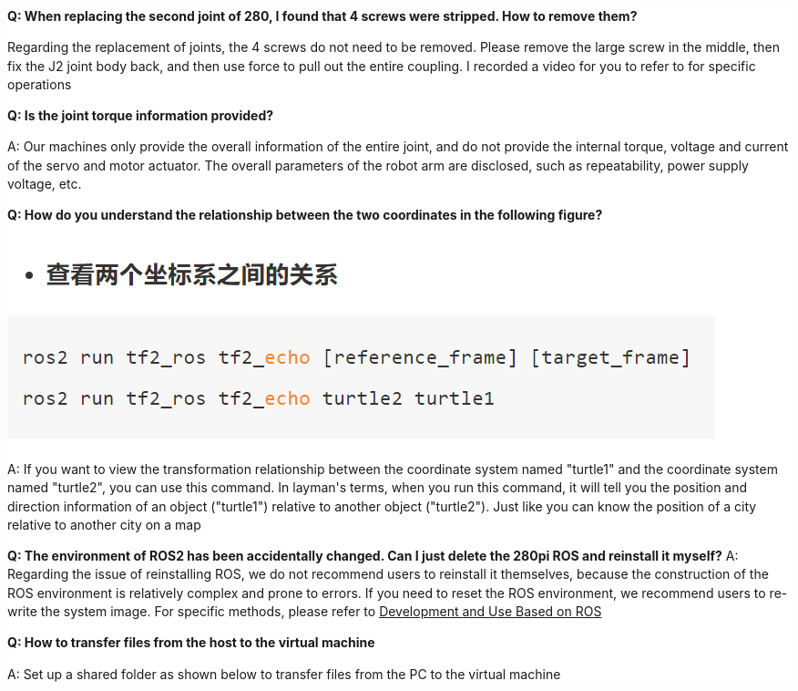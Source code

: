 **Q: When replacing the second joint of 280, I found that 4 screws were stripped. How to remove them?**

Regarding the replacement of joints, the 4 screws do not need to be removed. Please remove the large screw in the middle, then fix the J2 joint body back, and then use force to pull out the entire coupling. I recorded a video for you to refer to for specific operations

**Q: Is the joint torque information provided?**

A: Our machines only provide the overall information of the entire joint, and do not provide the internal torque, voltage and current of the servo and motor actuator. The overall parameters of the robot arm are disclosed, such as repeatability, power supply voltage, etc.


**Q: How do you understand the relationship between the two coordinates in the following figure?**

![](../../resources/4-SupportAndService/9.Troubleshooting/9.images/other_10.png)

A: If you want to view the transformation relationship between the coordinate system named "turtle1" and the coordinate system named "turtle2", you can use this command. In layman's terms, when you run this command, it will tell you the position and direction information of an object ("turtle1") relative to another object ("turtle2"). Just like you can know the position of a city relative to another city on a map

**Q: The environment of ROS2 has been accidentally changed. Can I just delete the 280pi ROS and reinstall it myself?**
A: Regarding the issue of reinstalling ROS, we do not recommend users to reinstall it themselves, because the construction of the ROS environment is relatively complex and prone to errors. If you need to reset the ROS environment, we recommend users to re-write the system image. For specific methods, please refer to [Development and Use Based on ROS](https://docs.elephantrobotics.com/docs/mycobot-ar-cn/12-ApplicationBaseROS/)

**Q: How to transfer files from the host to the virtual machine**

A: Set up a shared folder as shown below to transfer files from the PC to the virtual machine
